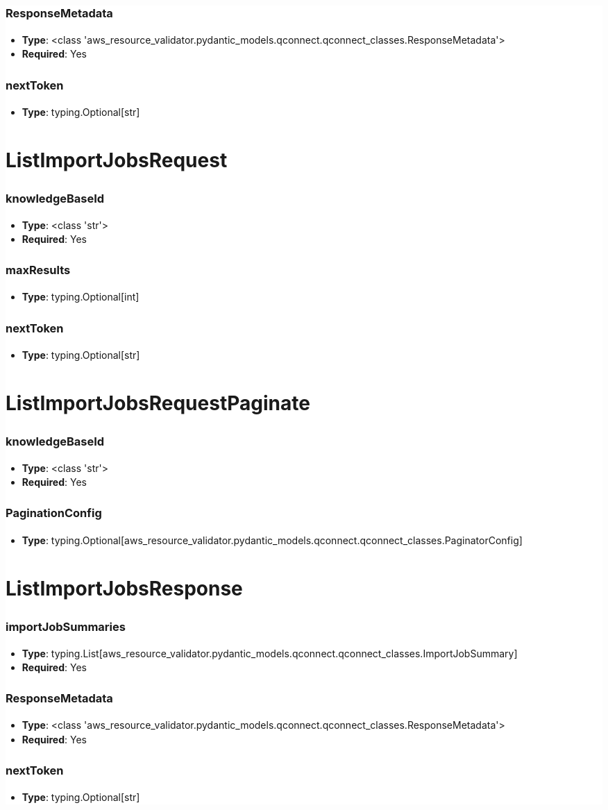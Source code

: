 ### ResponseMetadata
- **Type**: <class 'aws_resource_validator.pydantic_models.qconnect.qconnect_classes.ResponseMetadata'>
- **Required**: Yes

### nextToken
- **Type**: typing.Optional[str]


# ListImportJobsRequest

### knowledgeBaseId
- **Type**: <class 'str'>
- **Required**: Yes

### maxResults
- **Type**: typing.Optional[int]

### nextToken
- **Type**: typing.Optional[str]


# ListImportJobsRequestPaginate

### knowledgeBaseId
- **Type**: <class 'str'>
- **Required**: Yes

### PaginationConfig
- **Type**: typing.Optional[aws_resource_validator.pydantic_models.qconnect.qconnect_classes.PaginatorConfig]


# ListImportJobsResponse

### importJobSummaries
- **Type**: typing.List[aws_resource_validator.pydantic_models.qconnect.qconnect_classes.ImportJobSummary]
- **Required**: Yes

### ResponseMetadata
- **Type**: <class 'aws_resource_validator.pydantic_models.qconnect.qconnect_classes.ResponseMetadata'>
- **Required**: Yes

### nextToken
- **Type**: typing.Optional[str]
